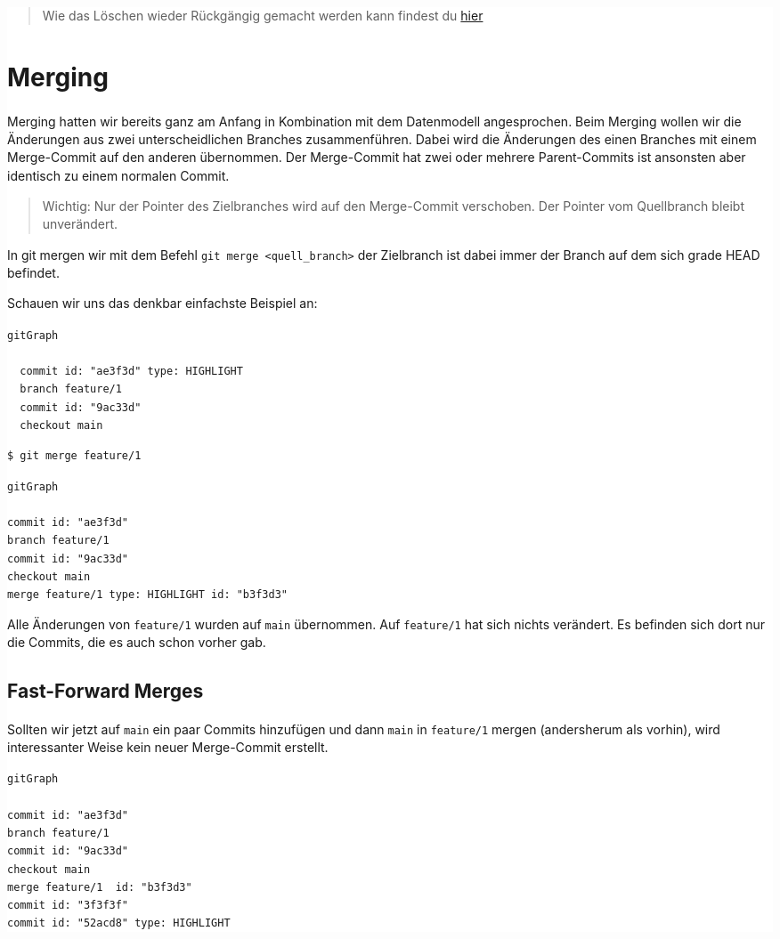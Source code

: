 > Wie das Löschen wieder Rückgängig gemacht werden kann findest du [hier](./help.md)

# Merging

Merging hatten wir bereits ganz am Anfang in Kombination mit dem Datenmodell angesprochen. Beim Merging wollen wir die Änderungen aus zwei unterscheidlichen Branches zusammenführen. Dabei wird die Änderungen des einen Branches mit einem Merge-Commit auf den anderen übernommen. Der Merge-Commit hat zwei oder mehrere Parent-Commits ist ansonsten aber identisch zu einem normalen Commit.

> Wichtig: Nur der Pointer des Zielbranches wird auf den Merge-Commit verschoben. Der Pointer vom Quellbranch bleibt unverändert.

In git mergen wir mit dem Befehl `git merge <quell_branch>` der Zielbranch ist dabei immer der Branch auf dem sich grade HEAD befindet.

Schauen wir uns das denkbar einfachste Beispiel an:

```mermaid
gitGraph

  commit id: "ae3f3d" type: HIGHLIGHT
  branch feature/1
  commit id: "9ac33d"
  checkout main
```

```bash
$ git merge feature/1
```

```mermaid
gitGraph

commit id: "ae3f3d"
branch feature/1
commit id: "9ac33d"
checkout main
merge feature/1 type: HIGHLIGHT id: "b3f3d3"
```

Alle Änderungen von `feature/1` wurden auf `main` übernommen. Auf `feature/1` hat sich nichts verändert. Es befinden sich dort nur die Commits, die es auch schon vorher gab.

## Fast-Forward Merges

Sollten wir jetzt auf `main` ein paar Commits hinzufügen und dann `main` in `feature/1` mergen (andersherum als vorhin), wird interessanter Weise kein neuer Merge-Commit erstellt.

```mermaid
gitGraph

commit id: "ae3f3d"
branch feature/1
commit id: "9ac33d"
checkout main
merge feature/1  id: "b3f3d3"
commit id: "3f3f3f"
commit id: "52acd8" type: HIGHLIGHT
```
